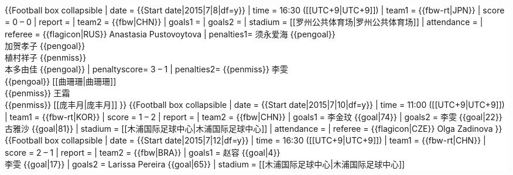 {{Football box collapsible
| date = {{Start date|2015|7|8|df=y}}
| time = 16:30 ([[UTC+9|UTC+9]])
| team1 = {{fbw-rt|JPN}}
| score = 0 – 0
| report =
| team2 = {{fbw|CHN}}
| goals1 = 
| goals2 = 
| stadium = [[罗州公共体育场|罗州公共体育场]]
| attendance = 
| referee = {{flagicon|RUS}} Anastasia Pustovoytova
| penalties1= 须永爱海 {{pengoal}} <br> 加贺孝子 {{pengoal}} <br> 植村祥子 {{penmiss}} <br> 本多由佳 {{pengoal}}
| penaltyscore= 3 – 1
| penalties2= {{penmiss}} 李雯 <br> {{pengoal}} [[曲珊珊|曲珊珊]] <br> {{penmiss}} 王霜 <br> {{penmiss}} [[庞丰月|庞丰月]] 
}}
{{Football box collapsible
| date = {{Start date|2015|7|10|df=y}}
| time = 11:00 ([[UTC+9|UTC+9]])
| team1 = {{fbw-rt|KOR}}
| score = 1 – 2
| report =
| team2 = {{fbw|CHN}}
| goals1 = 李金玟 {{goal|74}}
| goals2 = 李雯 {{goal|22}}<br> 古雅沙 {{goal|81}}
| stadium = [[木浦国际足球中心|木浦国际足球中心]]
| attendance = 
| referee = {{flagicon|CZE}} Olga Zadinova
}}
{{Football box collapsible
| date = {{Start date|2015|7|12|df=y}}
| time = 16:30 ([[UTC+9|UTC+9]]) 
| team1 = {{fbw-rt|CHN}}
| score = 2 – 1
| report = 
| team2 = {{fbw|BRA}}
| goals1 = 赵容 {{goal|4}} <br> 李雯 {{goal|17}}
| goals2 = Larissa Pereira {{goal|65}}
| stadium = [[木浦国际足球中心|木浦国际足球中心]]